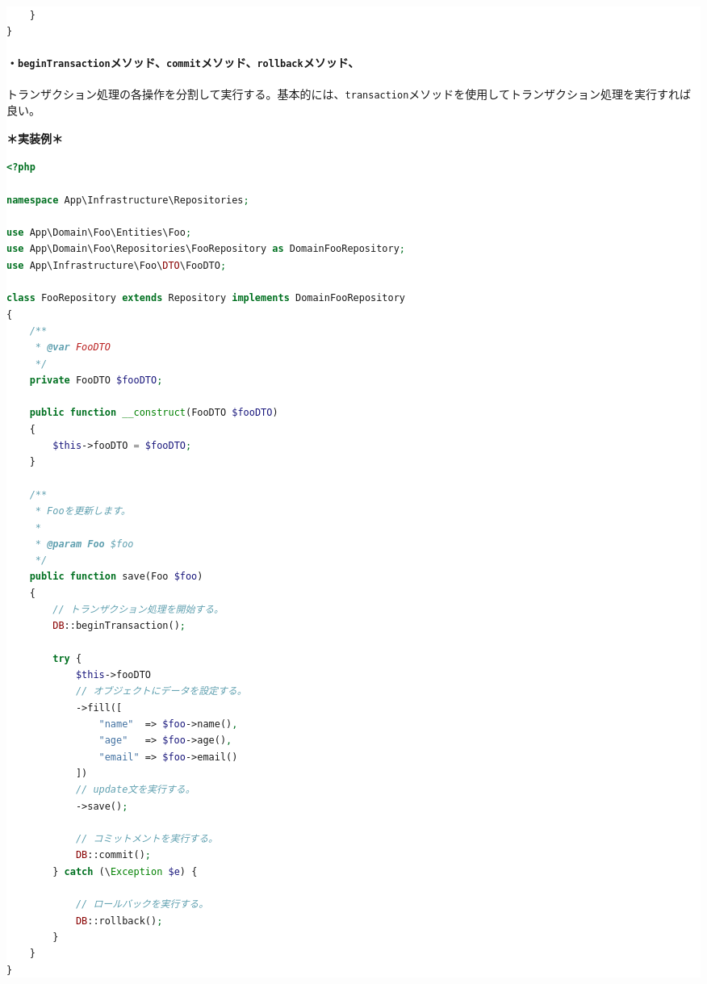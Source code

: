 ```php
    }
}

```

#### ・```beginTransaction```メソッド、```commit```メソッド、```rollback```メソッド、

トランザクション処理の各操作を分割して実行する。基本的には、```transaction```メソッドを使用してトランザクション処理を実行すれば良い。

**＊実装例＊**

```php
<?php

namespace App\Infrastructure\Repositories;

use App\Domain\Foo\Entities\Foo;
use App\Domain\Foo\Repositories\FooRepository as DomainFooRepository;
use App\Infrastructure\Foo\DTO\FooDTO;

class FooRepository extends Repository implements DomainFooRepository
{
    /**
     * @var FooDTO
     */
    private FooDTO $fooDTO;
    
    public function __construct(FooDTO $fooDTO)
    {
        $this->fooDTO = $fooDTO;
    }   
    
    /**
     * Fooを更新します。
     *
     * @param Foo $foo
     */
    public function save(Foo $foo)
    {
        // トランザクション処理を開始する。
        DB::beginTransaction();
        
        try {
            $this->fooDTO
            // オブジェクトにデータを設定する。
            ->fill([
                "name"  => $foo->name(),
                "age"   => $foo->age(),
                "email" => $foo->email()
            ])
            // update文を実行する。
            ->save();            
            
            // コミットメントを実行する。
            DB::commit();
        } catch (\Exception $e) {
            
            // ロールバックを実行する。
            DB::rollback();
        }
    }
}
```
